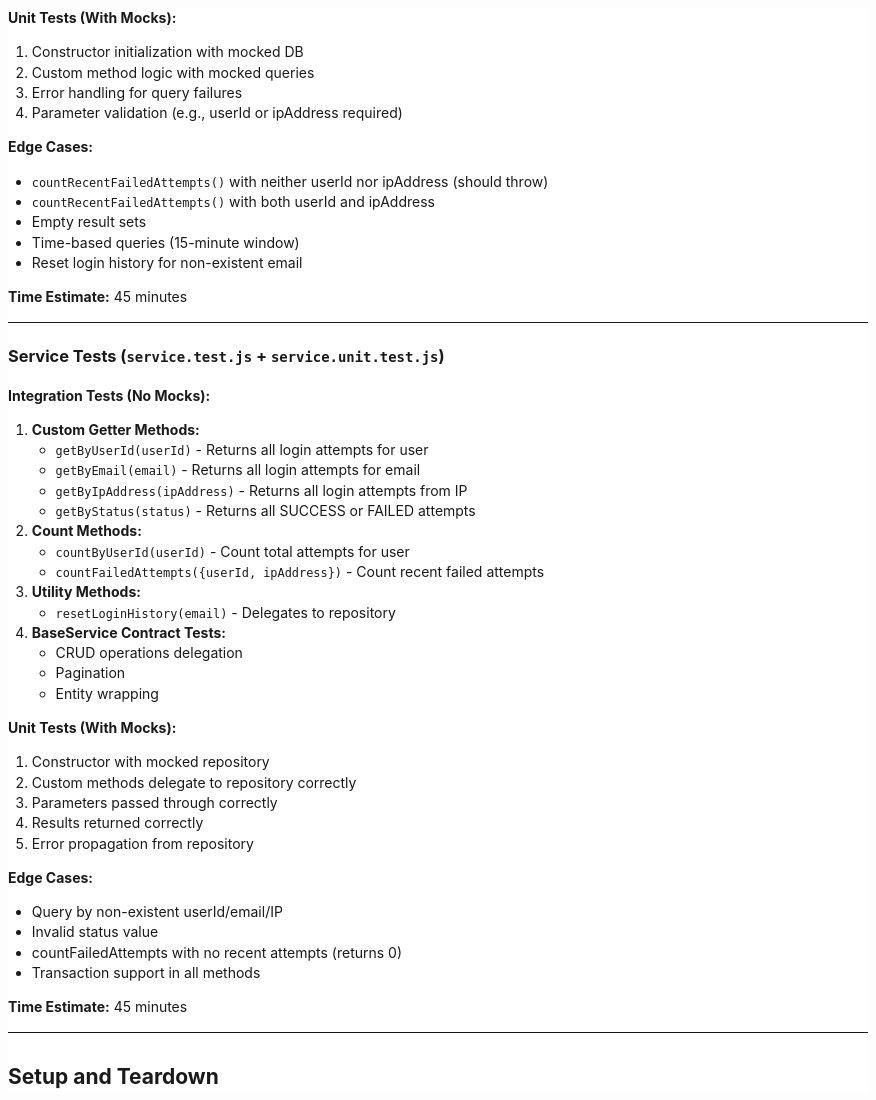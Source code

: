**Unit Tests (With Mocks):**
1. Constructor initialization with mocked DB
2. Custom method logic with mocked queries
3. Error handling for query failures
4. Parameter validation (e.g., userId or ipAddress required)

**Edge Cases:**
- `countRecentFailedAttempts()` with neither userId nor ipAddress (should throw)
- `countRecentFailedAttempts()` with both userId and ipAddress
- Empty result sets
- Time-based queries (15-minute window)
- Reset login history for non-existent email

**Time Estimate:** 45 minutes

---

### Service Tests (`service.test.js` + `service.unit.test.js`)

**Integration Tests (No Mocks):**
1. **Custom Getter Methods:**
   - `getByUserId(userId)` - Returns all login attempts for user
   - `getByEmail(email)` - Returns all login attempts for email
   - `getByIpAddress(ipAddress)` - Returns all login attempts from IP
   - `getByStatus(status)` - Returns all SUCCESS or FAILED attempts
2. **Count Methods:**
   - `countByUserId(userId)` - Count total attempts for user
   - `countFailedAttempts({userId, ipAddress})` - Count recent failed attempts
3. **Utility Methods:**
   - `resetLoginHistory(email)` - Delegates to repository
4. **BaseService Contract Tests:**
   - CRUD operations delegation
   - Pagination
   - Entity wrapping

**Unit Tests (With Mocks):**
1. Constructor with mocked repository
2. Custom methods delegate to repository correctly
3. Parameters passed through correctly
4. Results returned correctly
5. Error propagation from repository

**Edge Cases:**
- Query by non-existent userId/email/IP
- Invalid status value
- countFailedAttempts with no recent attempts (returns 0)
- Transaction support in all methods

**Time Estimate:** 45 minutes

---

## Setup and Teardown
